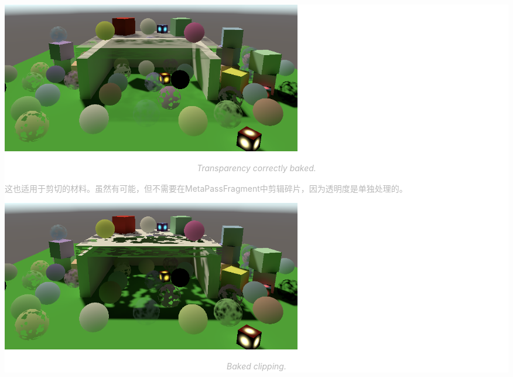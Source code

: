 <img src="transparent-baked.png" width=500>

<p align=center><font color=#B8B8B8 ><i>Transparency correctly baked.</i></p>

这也适用于剪切的材料。虽然有可能，但不需要在MetaPassFragment中剪辑碎片，因为透明度是单独处理的。

<img src="cutout-baked.png" width=500>

<p align=center><font color=#B8B8B8 ><i>Baked clipping.</i></p>
